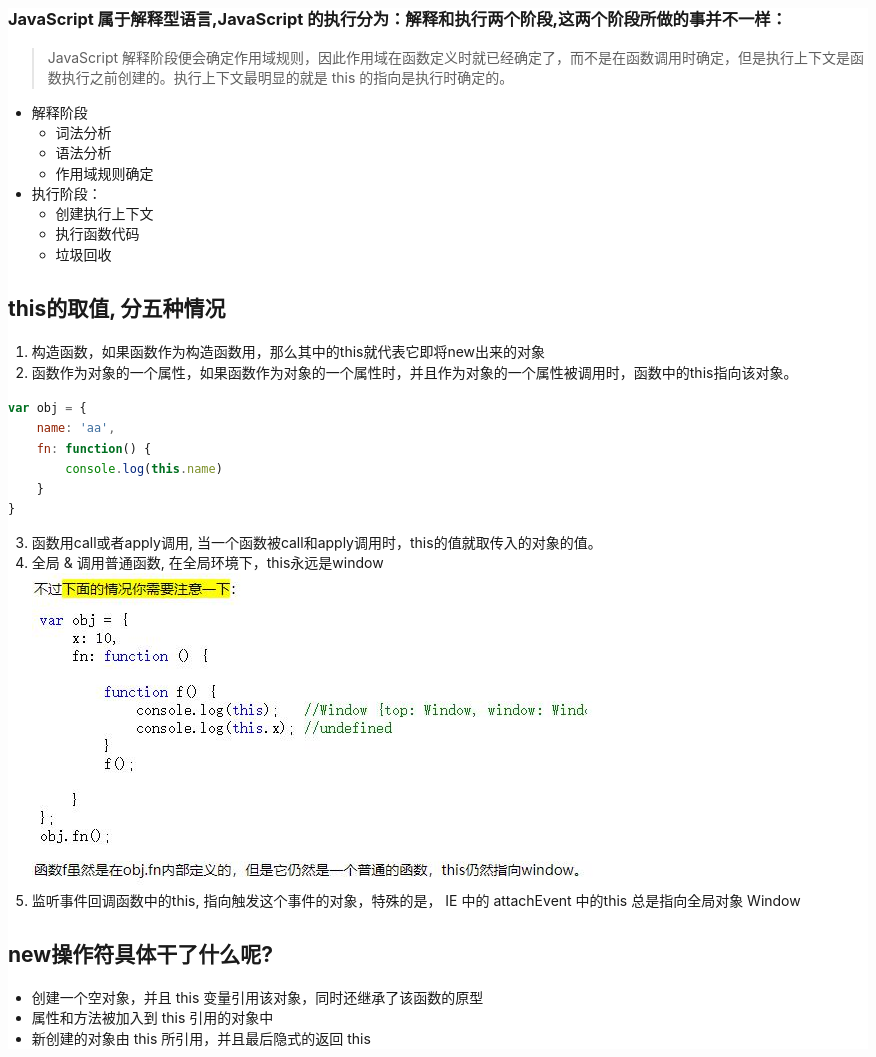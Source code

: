 ### JavaScript 属于解释型语言,JavaScript 的执行分为：解释和执行两个阶段,这两个阶段所做的事并不一样：
> JavaScript 解释阶段便会确定作用域规则，因此作用域在函数定义时就已经确定了，而不是在函数调用时确定，但是执行上下文是函数执行之前创建的。执行上下文最明显的就是 this 的指向是执行时确定的。
- 解释阶段
    + 词法分析
    + 语法分析
    + 作用域规则确定
- 执行阶段：
    + 创建执行上下文
    + 执行函数代码
    + 垃圾回收

## this的取值, 分五种情况
1. 构造函数，如果函数作为构造函数用，那么其中的this就代表它即将new出来的对象
2. 函数作为对象的一个属性，如果函数作为对象的一个属性时，并且作为对象的一个属性被调用时，函数中的this指向该对象。
```js
var obj = {
	name: 'aa',
	fn: function() {
		console.log(this.name)
	}
}
```
3. 函数用call或者apply调用, 当一个函数被call和apply调用时，this的值就取传入的对象的值。
4. 全局 & 调用普通函数, 在全局环境下，this永远是window
![特例](./img/19.jpg)
5. 监听事件回调函数中的this, 指向触发这个事件的对象，特殊的是， IE 中的 attachEvent 中的this 总是指向全局对象 Window


## new操作符具体干了什么呢?
- 创建一个空对象，并且 this 变量引用该对象，同时还继承了该函数的原型
- 属性和方法被加入到 this 引用的对象中
- 新创建的对象由 this 所引用，并且最后隐式的返回 this
